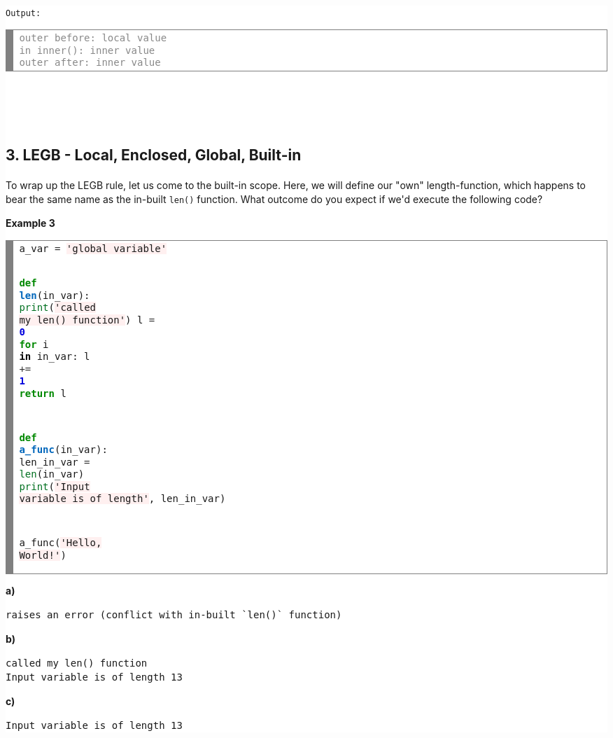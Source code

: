 </pre></div>
`Output:`
<div style="background: #ffffff; overflow:auto;width:auto;border:solid gray;border-width:.1em .1em .1em .8em;padding:.2em .6em;"><pre style="margin: 0; line-height: 125%"><span style="color: #888888">outer before: local value</span>
<span style="color: #888888">in inner(): inner value</span>
<span style="color: #888888">outer after: inner value</span>
</pre></div>

<a name="section_3"></a>
<br>
<br>
<br>


## 3. LEGB - Local, Enclosed, Global, Built-in

To wrap up the LEGB rule, let us come to the built-in scope. Here, we will define our "own" length-function, which happens to bear the same name as the in-built `len()` function. What outcome do you expect if we'd execute the following code?

<a name='example3'></a>

**Example 3**

<div style="background: #ffffff; overflow:auto;width:auto;border:solid gray;border-width:.1em .1em .1em .8em;padding:.2em .6em;"><pre style="margin: 0; line-height: 125%">a_var <span style="color: #333333">=</span> <span style="background-color: #fff0f0">&#39;global variable&#39;</span>

<span style="color: #008800; font-weight: bold">def</span> <span style="color: #0066BB; font-weight: bold">len</span>(in_var):
    <span style="color: #007020">print</span>(<span style="background-color: #fff0f0">&#39;called my len() function&#39;</span>)
    l <span style="color: #333333">=</span> <span style="color: #0000DD; font-weight: bold">0</span>
    <span style="color: #008800; font-weight: bold">for</span> i <span style="color: #000000; font-weight: bold">in</span> in_var:
        l <span style="color: #333333">+=</span> <span style="color: #0000DD; font-weight: bold">1</span>
    <span style="color: #008800; font-weight: bold">return</span> l

<span style="color: #008800; font-weight: bold">def</span> <span style="color: #0066BB; font-weight: bold">a_func</span>(in_var):
    len_in_var <span style="color: #333333">=</span> <span style="color: #007020">len</span>(in_var)
    <span style="color: #007020">print</span>(<span style="background-color: #fff0f0">&#39;Input variable is of length&#39;</span>, len_in_var)

a_func(<span style="background-color: #fff0f0">&#39;Hello, World!&#39;</span>)
</pre></div>

**a)**
<pre>raises an error (conflict with in-built `len()` function)</pre>

**b)** 
<pre>called my len() function
Input variable is of length 13</pre>

**c)** 
<pre>Input variable is of length 13</pre>
